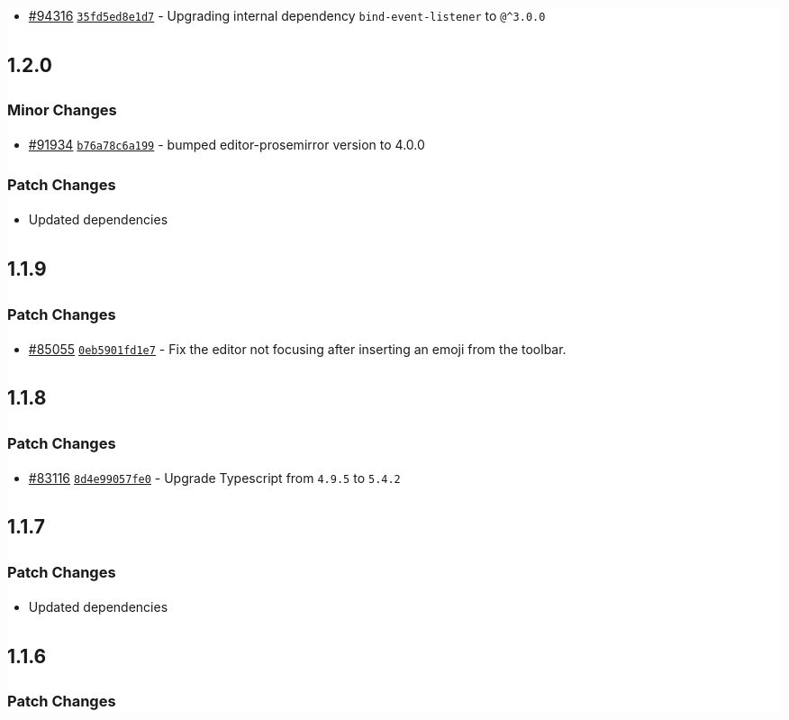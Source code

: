 - [#94316](https://stash.atlassian.com/projects/CONFCLOUD/repos/confluence-frontend/pull-requests/94316)
  [`35fd5ed8e1d7`](https://stash.atlassian.com/projects/CONFCLOUD/repos/confluence-frontend/commits/35fd5ed8e1d7) -
  Upgrading internal dependency `bind-event-listener` to `@^3.0.0`

## 1.2.0

### Minor Changes

- [#91934](https://stash.atlassian.com/projects/CONFCLOUD/repos/confluence-frontend/pull-requests/91934)
  [`b76a78c6a199`](https://stash.atlassian.com/projects/CONFCLOUD/repos/confluence-frontend/commits/b76a78c6a199) -
  bumped editor-prosemirror version to 4.0.0

### Patch Changes

- Updated dependencies

## 1.1.9

### Patch Changes

- [#85055](https://stash.atlassian.com/projects/CONFCLOUD/repos/confluence-frontend/pull-requests/85055)
  [`0eb5901fd1e7`](https://stash.atlassian.com/projects/CONFCLOUD/repos/confluence-frontend/commits/0eb5901fd1e7) -
  Fix the editor not focusing after inserting an emoji from the toolbar.

## 1.1.8

### Patch Changes

- [#83116](https://stash.atlassian.com/projects/CONFCLOUD/repos/confluence-frontend/pull-requests/83116)
  [`8d4e99057fe0`](https://stash.atlassian.com/projects/CONFCLOUD/repos/confluence-frontend/commits/8d4e99057fe0) -
  Upgrade Typescript from `4.9.5` to `5.4.2`

## 1.1.7

### Patch Changes

- Updated dependencies

## 1.1.6

### Patch Changes
